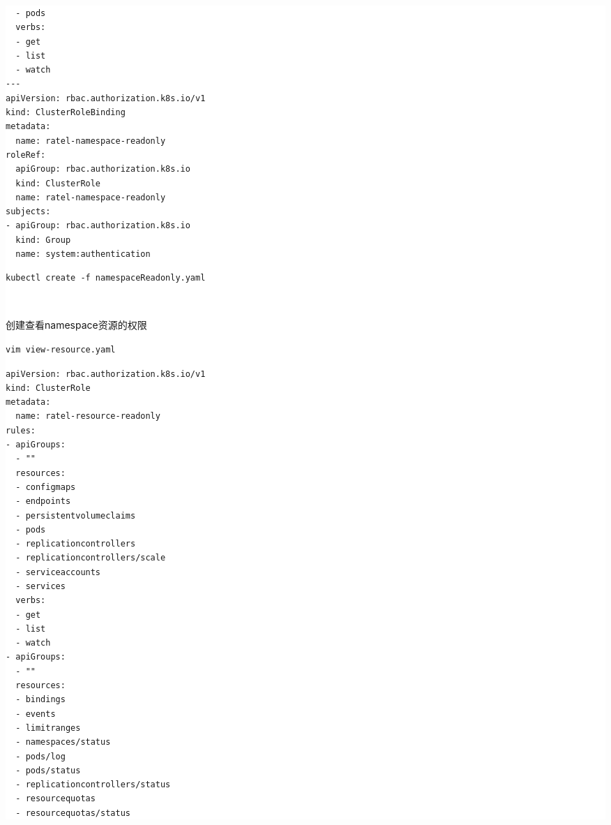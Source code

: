 ```shell
  - pods
  verbs:
  - get
  - list
  - watch
---
apiVersion: rbac.authorization.k8s.io/v1
kind: ClusterRoleBinding
metadata:
  name: ratel-namespace-readonly
roleRef:
  apiGroup: rbac.authorization.k8s.io
  kind: ClusterRole
  name: ratel-namespace-readonly
subjects:
- apiGroup: rbac.authorization.k8s.io
  kind: Group
  name: system:authentication
```

```shell
kubectl create -f namespaceReadonly.yaml
```

　　

创建查看namespace资源的权限

```shell
vim view-resource.yaml
```



```shell
apiVersion: rbac.authorization.k8s.io/v1
kind: ClusterRole
metadata:
  name: ratel-resource-readonly
rules:
- apiGroups:
  - ""
  resources:
  - configmaps
  - endpoints
  - persistentvolumeclaims
  - pods
  - replicationcontrollers
  - replicationcontrollers/scale
  - serviceaccounts
  - services
  verbs:
  - get
  - list
  - watch
- apiGroups:
  - ""
  resources:
  - bindings
  - events
  - limitranges
  - namespaces/status
  - pods/log
  - pods/status
  - replicationcontrollers/status
  - resourcequotas
  - resourcequotas/status
```